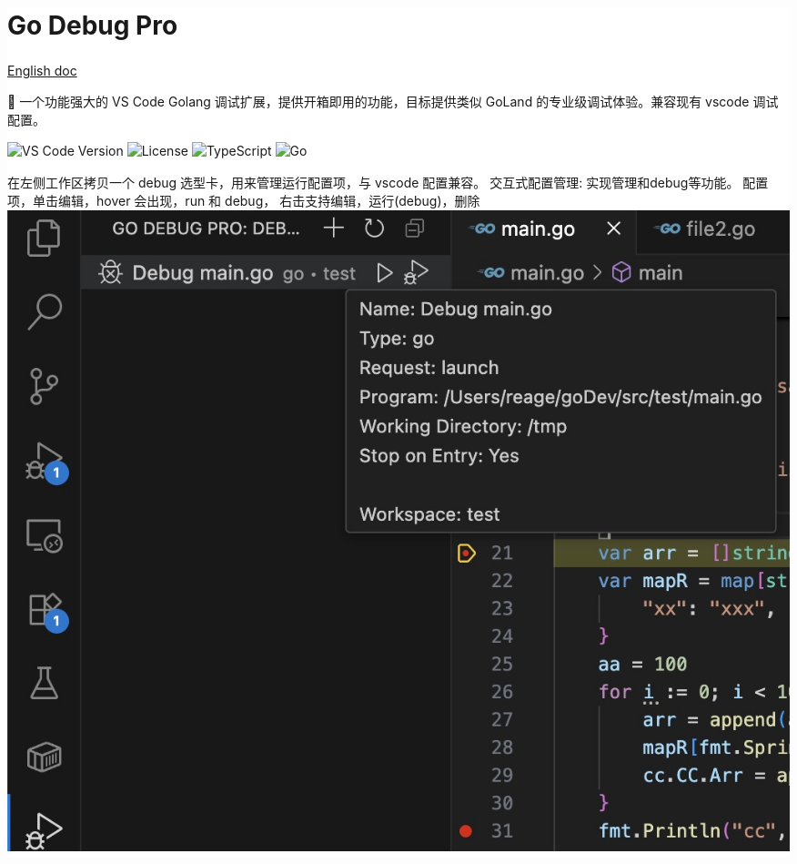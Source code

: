# Go Debug Pro

[English doc](./README_EN.md)


🚀 一个功能强大的 VS Code Golang 调试扩展，提供开箱即用的功能，目标提供类似 GoLand 的专业级调试体验。兼容现有 vscode 调试配置。

![VS Code Version](https://img.shields.io/badge/VS%20Code-1.85.0+-blue)
![License](https://img.shields.io/badge/License-MIT-green)
![TypeScript](https://img.shields.io/badge/TypeScript-5.9+-blue)
![Go](https://img.shields.io/badge/Go-1.19+-00ADD8?logo=go)


在左侧工作区拷贝一个 debug 选型卡，用来管理运行配置项，与 vscode 配置兼容。 
交互式配置管理: 实现管理和debug等功能。 配置项，单击编辑，hover 会出现，run 和 debug， 右击支持编辑，运行(debug)，删除
![left copy debug tab](./png/left.jpg) 